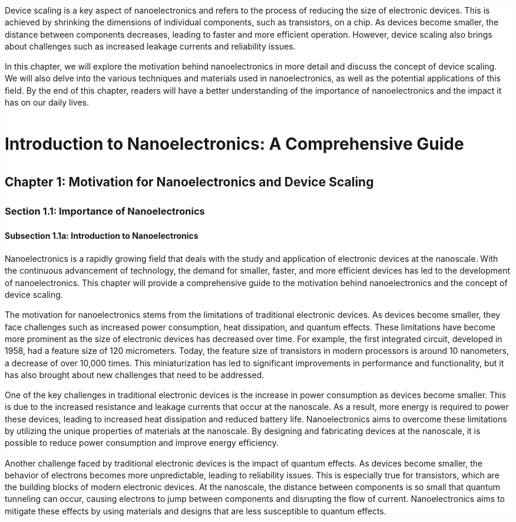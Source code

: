 Device scaling is a key aspect of nanoelectronics and refers to the process of reducing the size of electronic devices. This is achieved by shrinking the dimensions of individual components, such as transistors, on a chip. As devices become smaller, the distance between components decreases, leading to faster and more efficient operation. However, device scaling also brings about challenges such as increased leakage currents and reliability issues.

In this chapter, we will explore the motivation behind nanoelectronics in more detail and discuss the concept of device scaling. We will also delve into the various techniques and materials used in nanoelectronics, as well as the potential applications of this field. By the end of this chapter, readers will have a better understanding of the importance of nanoelectronics and the impact it has on our daily lives.


# Introduction to Nanoelectronics: A Comprehensive Guide

## Chapter 1: Motivation for Nanoelectronics and Device Scaling

### Section 1.1: Importance of Nanoelectronics

#### Subsection 1.1a: Introduction to Nanoelectronics

Nanoelectronics is a rapidly growing field that deals with the study and application of electronic devices at the nanoscale. With the continuous advancement of technology, the demand for smaller, faster, and more efficient devices has led to the development of nanoelectronics. This chapter will provide a comprehensive guide to the motivation behind nanoelectronics and the concept of device scaling.

The motivation for nanoelectronics stems from the limitations of traditional electronic devices. As devices become smaller, they face challenges such as increased power consumption, heat dissipation, and quantum effects. These limitations have become more prominent as the size of electronic devices has decreased over time. For example, the first integrated circuit, developed in 1958, had a feature size of 120 micrometers. Today, the feature size of transistors in modern processors is around 10 nanometers, a decrease of over 10,000 times. This miniaturization has led to significant improvements in performance and functionality, but it has also brought about new challenges that need to be addressed.

One of the key challenges in traditional electronic devices is the increase in power consumption as devices become smaller. This is due to the increased resistance and leakage currents that occur at the nanoscale. As a result, more energy is required to power these devices, leading to increased heat dissipation and reduced battery life. Nanoelectronics aims to overcome these limitations by utilizing the unique properties of materials at the nanoscale. By designing and fabricating devices at the nanoscale, it is possible to reduce power consumption and improve energy efficiency.

Another challenge faced by traditional electronic devices is the impact of quantum effects. As devices become smaller, the behavior of electrons becomes more unpredictable, leading to reliability issues. This is especially true for transistors, which are the building blocks of modern electronic devices. At the nanoscale, the distance between components is so small that quantum tunneling can occur, causing electrons to jump between components and disrupting the flow of current. Nanoelectronics aims to mitigate these effects by using materials and designs that are less susceptible to quantum effects.
